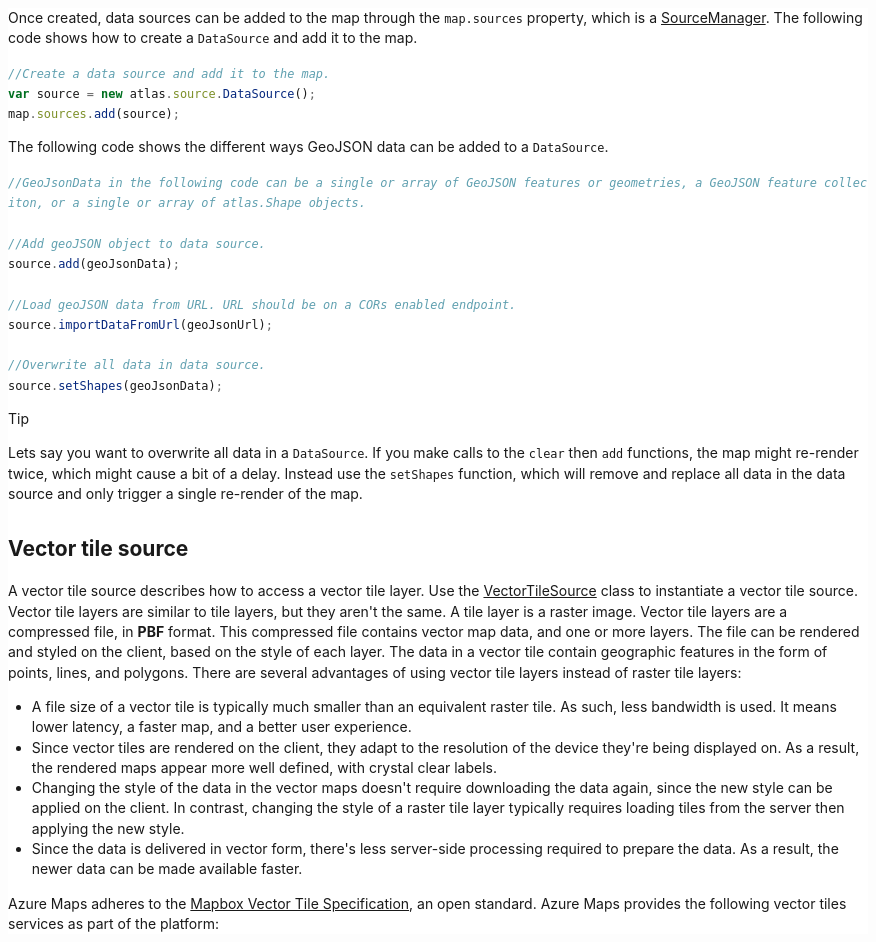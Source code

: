 Once created, data sources can be added to the map through the `map.sources` property, which is a [SourceManager]. The following code shows how to create a `DataSource` and add it to the map.

```javascript
//Create a data source and add it to the map.
var source = new atlas.source.DataSource();
map.sources.add(source);
```

The following code shows the different ways GeoJSON data can be added to a `DataSource`.

```javascript
//GeoJsonData in the following code can be a single or array of GeoJSON features or geometries, a GeoJSON feature colleciton, or a single or array of atlas.Shape objects.

//Add geoJSON object to data source. 
source.add(geoJsonData);

//Load geoJSON data from URL. URL should be on a CORs enabled endpoint.
source.importDataFromUrl(geoJsonUrl);

//Overwrite all data in data source.
source.setShapes(geoJsonData);
```

> [!TIP]
> Lets say you want to overwrite all data in a `DataSource`. If you make calls to the `clear` then `add` functions, the map might re-render twice, which might cause a bit of a delay. Instead use the `setShapes` function, which will remove and replace all data in the data source and only trigger a single re-render of the map.

## Vector tile source

A vector tile source describes how to access a vector tile layer. Use the [VectorTileSource] class to instantiate a vector tile source. Vector tile layers are similar to tile layers, but they aren't the same. A tile layer is a raster image. Vector tile layers are a compressed file, in **PBF** format. This compressed file contains vector map data, and one or more layers. The file can be rendered and styled on the client, based on the style of each layer. The data in a vector tile contain geographic features in the form of points, lines, and polygons. There are several advantages of using vector tile layers instead of raster tile layers:

* A file size of a vector tile is typically much smaller than an equivalent raster tile. As such, less bandwidth is used. It means lower latency, a faster map, and a better user experience.
* Since vector tiles are rendered on the client, they adapt to the resolution of the device they're being displayed on. As a result, the rendered maps appear more well defined, with crystal clear labels.
* Changing the style of the data in the vector maps doesn't require downloading the data again, since the new style can be applied on the client. In contrast, changing the style of a raster tile layer typically requires loading tiles from the server then applying the new style.
* Since the data is delivered in vector form, there's less server-side processing required to prepare the data. As a result, the newer data can be made available faster.

Azure Maps adheres to the [Mapbox Vector Tile Specification], an open standard. Azure Maps provides the following vector tiles services as part of the platform:


[Add a bubble layer]: map-add-bubble-layer.md
[Add a heat map]: map-add-heat-map-layer.md
[Add a line layer]: map-add-line-layer.md
[Add a polygon layer]: map-add-shape.md
[Add a popup]: map-add-popup.md
[Add a symbol layer]: map-add-pin.md
[atlas.data]: /javascript/api/azure-maps-control/atlas.data
[Azure Maps Samples]: https://samples.azuremaps.com
[Bubble layer]: map-add-bubble-layer.md
[Code samples]: /samples/browse/?products=azure-maps
[DataSource]: /javascript/api/azure-maps-control/atlas.source.datasource
[DataSourceOptions]: /javascript/api/azure-maps-control/atlas.datasourceoptions
[Heat map layer]: map-add-heat-map-layer.md
[Image layer]: map-add-image-layer.md
[Line layer]: map-add-line-layer.md
[Mapbox Vector Tile Specification]: https://github.com/mapbox/vector-tile-spec
[Polygon layer]: map-add-shape.md
[Render - Get Map Tile]: /rest/api/maps/render/get-map-tile
[Road tiles]: /rest/api/maps/render/get-map-tile
[SourceManager]: /javascript/api/azure-maps-control/atlas.sourcemanager
[Symbol layer]: map-add-pin.md
[Tile layer]: map-add-tile-layer.md
[Traffic flow]: /rest/api/maps/traffic/gettrafficflowtile
[Traffic incidents]: /rest/api/maps/traffic/gettrafficincidenttile
[Use data-driven style expressions]: data-driven-style-expressions-web-sdk.md
[Vector tile line layer sample code]: https://github.com/Azure-Samples/AzureMapsCodeSamples/blob/main/Samples/Vector%20tiles/Vector%20tile%20line%20layer/Vector%20tile%20line%20layer.html
[Vector tile line layer]: https://samples.azuremaps.com/vector-tiles/vector-tile-line-layer
[VectorTileSource]: /javascript/api/azure-maps-control/atlas.source.vectortilesource
[VectorTileSourceOptions]: /javascript/api/azure-maps-control/atlas.vectortilesourceoptions